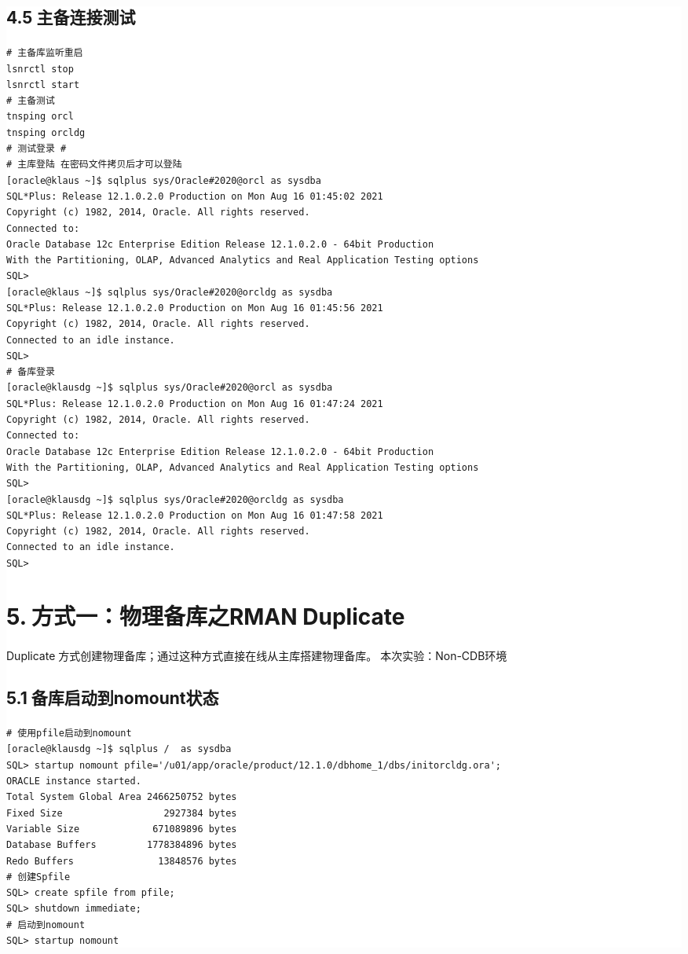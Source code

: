 ## 4.5 主备连接测试

```
# 主备库监听重启
lsnrctl stop
lsnrctl start
# 主备测试
tnsping orcl
tnsping orcldg
# 测试登录 #
# 主库登陆 在密码文件拷贝后才可以登陆
[oracle@klaus ~]$ sqlplus sys/Oracle#2020@orcl as sysdba
SQL*Plus: Release 12.1.0.2.0 Production on Mon Aug 16 01:45:02 2021
Copyright (c) 1982, 2014, Oracle. All rights reserved.
Connected to:
Oracle Database 12c Enterprise Edition Release 12.1.0.2.0 - 64bit Production
With the Partitioning, OLAP, Advanced Analytics and Real Application Testing options
SQL>
[oracle@klaus ~]$ sqlplus sys/Oracle#2020@orcldg as sysdba
SQL*Plus: Release 12.1.0.2.0 Production on Mon Aug 16 01:45:56 2021
Copyright (c) 1982, 2014, Oracle. All rights reserved.
Connected to an idle instance.
SQL>
# 备库登录
[oracle@klausdg ~]$ sqlplus sys/Oracle#2020@orcl as sysdba
SQL*Plus: Release 12.1.0.2.0 Production on Mon Aug 16 01:47:24 2021
Copyright (c) 1982, 2014, Oracle. All rights reserved.
Connected to:
Oracle Database 12c Enterprise Edition Release 12.1.0.2.0 - 64bit Production
With the Partitioning, OLAP, Advanced Analytics and Real Application Testing options
SQL>
[oracle@klausdg ~]$ sqlplus sys/Oracle#2020@orcldg as sysdba
SQL*Plus: Release 12.1.0.2.0 Production on Mon Aug 16 01:47:58 2021
Copyright (c) 1982, 2014, Oracle. All rights reserved.
Connected to an idle instance.
SQL>
```

# 5. 方式一：物理备库之RMAN Duplicate

Duplicate 方式创建物理备库；通过这种方式直接在线从主库搭建物理备库。
本次实验：Non-CDB环境

## 5.1 备库启动到nomount状态

```
# 使用pfile启动到nomount
[oracle@klausdg ~]$ sqlplus /  as sysdba
SQL> startup nomount pfile='/u01/app/oracle/product/12.1.0/dbhome_1/dbs/initorcldg.ora';
ORACLE instance started.
Total System Global Area 2466250752 bytes
Fixed Size                  2927384 bytes
Variable Size             671089896 bytes
Database Buffers         1778384896 bytes
Redo Buffers               13848576 bytes
# 创建Spfile
SQL> create spfile from pfile;
SQL> shutdown immediate;
# 启动到nomount
SQL> startup nomount
```
